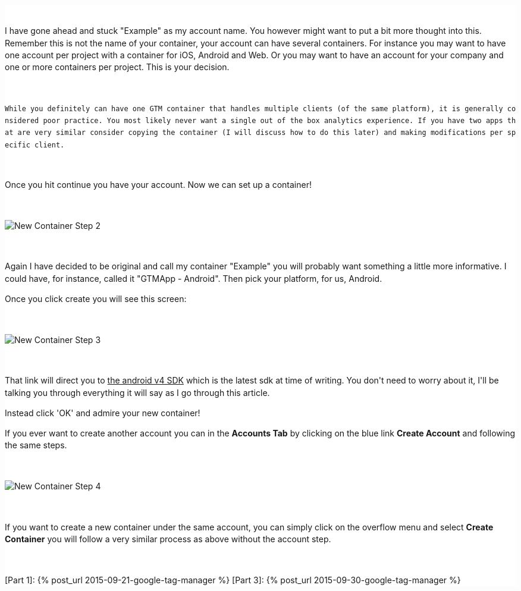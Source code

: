 &nbsp;

I have gone ahead and stuck "Example" as my account name. You however might want to put a bit more thought into this. Remember this is not the name of your container, your account can have several containers. For instance you may want to have one account per project with a container for iOS, Android and Web. Or you may want to have an account for your company and one or more containers per project. This is your decision.

&nbsp;

~~~
While you definitely can have one GTM container that handles multiple clients (of the same platform), it is generally considered poor practice. You most likely never want a single out of the box analytics experience. If you have two apps that are very similar consider copying the container (I will discuss how to do this later) and making modifications per specific client. 
~~~

&nbsp;

Once you hit continue you have your account. Now we can set up a container!

&nbsp;

![New Container Step 2]({{page.res}}/new_container_2.png)

&nbsp;

Again I have decided to be original and call my container "Example" you will probably want something a little more informative. I could have, for instance, called it "GTMApp - Android". Then pick your platform, for us, Android.

Once you click create you will see this screen:

&nbsp;

![New Container Step 3]({{page.res}}/new_container_3.png)

&nbsp;

That link will direct you to [the android v4 SDK][GTM v4] which is the latest sdk at time of writing. You don't need to worry about it, I'll be talking you through everything it will say as I go through this article.

Instead click 'OK' and admire your new container!

If you ever want to create another account you can in the **Accounts Tab** by clicking on the blue link **Create Account** and following the same steps.

&nbsp;

![New Container Step 4]({{page.res}}/new_container_4.png)

&nbsp;

If you want to create a new container under the same account, you can simply click on the overflow menu and select **Create Container** you will follow a very similar process as above without the account step.

&nbsp;


[GTM]: https://tagmanager.google.com/
[GTM v4]: https://developers.google.com/tag-manager/android/v4/
[Part 1]: {% post_url 2015-09-21-google-tag-manager %}
[Part 3]: {% post_url 2015-09-30-google-tag-manager %}